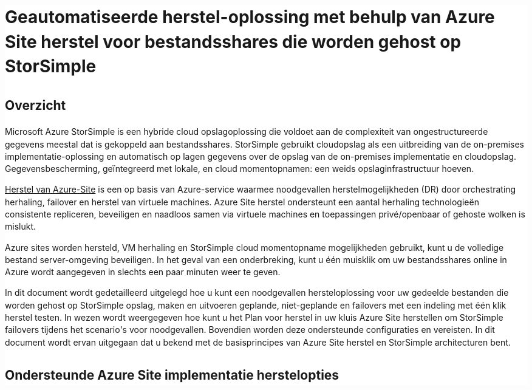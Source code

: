 <properties 
   pageTitle="DR voor bestandsshares op StorSimple met Azure Site herstel automatiseren | Microsoft Azure"
   description="Beschrijft de stappen en aanbevolen procedures voor het maken van een oplossing voor het herstellen van noodgevallen voor bestandsshares die worden gehost op StorSimple opslag."
   services="storsimple"
   documentationCenter="NA"
   authors="vidarmsft"
   manager="syadav"
   editor="" />
<tags 
   ms.service="storsimple"
   ms.devlang="NA"
   ms.topic="article"
   ms.tgt_pltfrm="NA"
   ms.workload="NA"
   ms.date="05/16/2016"
   ms.author="vidarmsft" />

# <a name="automated-disaster-recovery-solution-using-azure-site-recovery-for-file-shares-hosted-on-storsimple"></a>Geautomatiseerde herstel-oplossing met behulp van Azure Site herstel voor bestandsshares die worden gehost op StorSimple

## <a name="overview"></a>Overzicht

Microsoft Azure StorSimple is een hybride cloud opslagoplossing die voldoet aan de complexiteit van ongestructureerde gegevens meestal dat is gekoppeld aan bestandsshares. StorSimple gebruikt cloudopslag als een uitbreiding van de on-premises implementatie-oplossing en automatisch op lagen gegevens over de opslag van de on-premises implementatie en cloudopslag. Gegevensbescherming, geïntegreerd met lokale, en cloud momentopnamen: een weids opslaginfrastructuur hoeven.

[Herstel van Azure-Site](../site-recovery/site-recovery-overview.md) is een op basis van Azure-service waarmee noodgevallen herstelmogelijkheden (DR) door orchestrating herhaling, failover en herstel van virtuele machines. Azure Site herstel ondersteunt een aantal herhaling technologieën consistente repliceren, beveiligen en naadloos samen via virtuele machines en toepassingen privé/openbaar of gehoste wolken is mislukt.

Azure sites worden hersteld, VM herhaling en StorSimple cloud momentopname mogelijkheden gebruikt, kunt u de volledige bestand server-omgeving beveiligen. In het geval van een onderbreking, kunt u één muisklik om uw bestandsshares online in Azure wordt aangegeven in slechts een paar minuten weer te geven.

In dit document wordt gedetailleerd uitgelegd hoe u kunt een noodgevallen hersteloplossing voor uw gedeelde bestanden die worden gehost op StorSimple opslag, maken en uitvoeren geplande, niet-geplande en failovers met een indeling met één klik herstel testen. In wezen wordt weergegeven hoe kunt u het Plan voor herstel in uw kluis Azure Site herstellen om StorSimple failovers tijdens het scenario's voor noodgevallen. Bovendien worden deze ondersteunde configuraties en vereisten. In dit document wordt ervan uitgegaan dat u bekend met de basisprincipes van Azure Site herstel en StorSimple architecturen bent.

## <a name="supported-azure-site-recovery-deployment-options"></a>Ondersteunde Azure Site implementatie herstelopties
